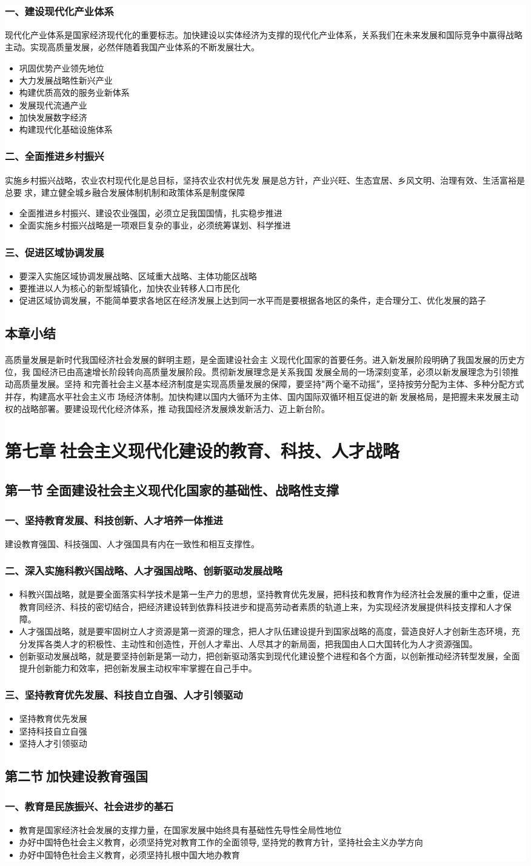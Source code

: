 ### 一、建设现代化产业体系
现代化产业体系是国家经济现代化的重要标志。加快建设以实体经济为支撑的现代化产业体系，关系我们在未来发展和国际竞争中赢得战略主动。实现高质量发展，必然伴随着我国产业体系的不断发展壮大。
- 巩固优势产业领先地位
- 大力发展战略性新兴产业
- 构建优质高效的服务业新体系
- 发展现代流通产业
- 加快发展数字经济
- 构建现代化基础设施体系

### 二、全面推进乡村振兴
实施乡村振兴战略，农业农村现代化是总目标，坚持农业农村优先发 展是总方针，产业兴旺、生态宜居、乡风文明、治理有效、生活富裕是总要 求，建立健全城乡融合发展体制机制和政策体系是制度保障
- 全面推进乡村振兴、建设农业强国，必须立足我国国情，扎实稳步推进
- 全面实施乡村振兴战略是一项艰巨复杂的事业，必须统筹谋划、科学推进

### 三、促进区域协调发展
- 要深入实施区域协调发展战略、区域重大战略、主体功能区战略
- 要推进以人为核心的新型城镇化，加快农业转移人口市民化
- 促进区域协调发展，不能简单要求各地区在经济发展上达到同一水平而是要根据各地区的条件，走合理分工、优化发展的路子

## 本章小结
高质量发展是新时代我国经济社会发展的鲜明主题，是全面建设社会主 义现代化国家的首要任务。进入新发展阶段明确了我国发展的历史方位，我 国经济已由高速增长阶段转向高质量发展阶段。贯彻新发展理念是关系我国 发展全局的一场深刻变革，必须以新发展理念为引领推动高质量发展。坚持 和完善社会主义基本经济制度是实现高质量发展的保障，要坚持"两个毫不动摇”，坚持按劳分配为主体、多种分配方式并存，构建高水平社会主义市 场经济体制。加快构建以国内大循环为主体、国内国际双循环相互促进的新 发展格局，是把握未来发展主动权的战略部署。要建设现代化经济体系，推 动我国经济发展焕发新活力、迈上新台阶。

# 第七章 社会主义现代化建设的教育、科技、人才战略

## 第一节 全面建设社会主义现代化国家的基础性、战略性支撑

### 一、坚持教育发展、科技创新、人才培养一体推进
建设教育强国、科技强国、人才强国具有内在一致性和相互支撑性。

### 二、深入实施科教兴国战略、人才强国战略、创新驱动发展战略
- 科教兴国战略，就是要全面落实科学技术是第一生产力的思想，坚持教育优先发展，把科技和教育作为经济社会发展的重中之重，促进教育同经济、科技的密切结合，把经济建设转到依靠科技进步和提高劳动者素质的轨道上来，为实现经济发展提供科技支撑和人才保障。
- 人才强国战略，就是要牢固树立人才资源是第一资源的理念，把人才队伍建设提升到国家战略的高度，营造良好人才创新生态环境，充分发挥各类人才的积极性、主动性和创造性，开创人才辈出、人尽其才的新局面，把我国由人口大国转化为人才资源强国。
- 创新驱动发展战略，就是要坚持创新是第一动力，把创新驱动落实到现代化建设整个进程和各个方面，以创新推动经济转型发展，全面提升创新能力和效率，把创新发展主动权牢牢掌握在自己手中。

### 三、坚持教育优先发展、科技自立自强、人才引领驱动
- 坚持教育优先发展
- 坚持科技自立自强
- 坚持人才引领驱动

## 第二节 加快建设教育强国

### 一、教育是民族振兴、社会进步的基石
- 教育是国家经济社会发展的支撑力量，在国家发展中始终具有基础性先导性全局性地位
- 办好中国特色社会主义教育，必须坚持党对教育工作的全面领导, 坚持党的教育方针，坚持社会主义办学方向
- 办好中国特色社会主义教育，必须坚持扎根中国大地办教育
